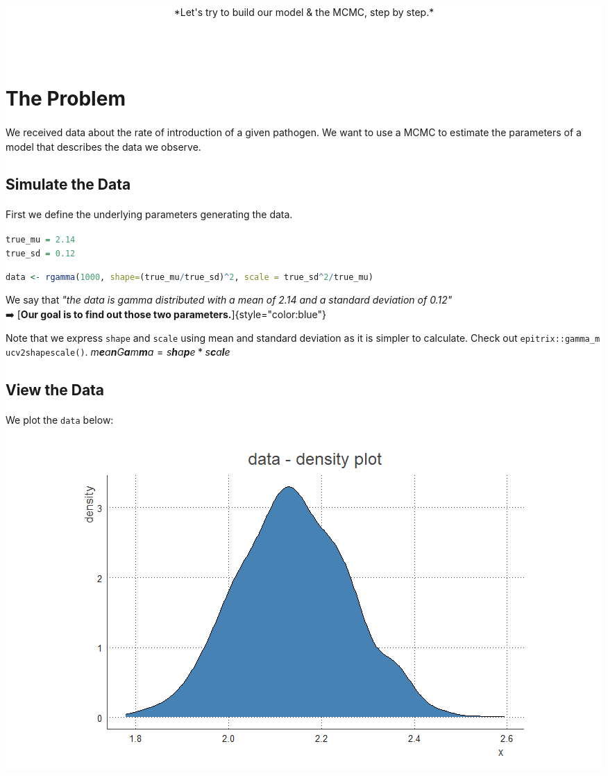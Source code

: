 <center>*Let's try to build our model & the MCMC, step by step.*</center>

<br><br>

# The Problem

We received data about the rate of introduction of a given pathogen. We want to use a MCMC to estimate the parameters of a model that describes the data we observe.

## Simulate the Data

First we define the underlying parameters generating the data.

``` r
true_mu = 2.14
true_sd = 0.12
```

``` r
data <- rgamma(1000, shape=(true_mu/true_sd)^2, scale = true_sd^2/true_mu)
```

We say that *"the data is gamma distributed with a mean of 2.14 and a standard deviation of 0.12"* <br> ➡️ [**Our goal is to find out those two parameters.**]{style="color:blue"}

Note that we express `shape` and `scale` using mean and standard deviation as it is simpler to calculate. Check out `epitrix::gamma_mucv2shapescale()`. *m**e**a**n**G**a**m**m**a* = *s**h**a**p**e* \* *s**c**a**l**e*

## View the Data

We plot the `data` below:

<img src="Tutorial_files/figure-markdown_github/plot the data-1.png" style="display: block; margin: auto;"/>
